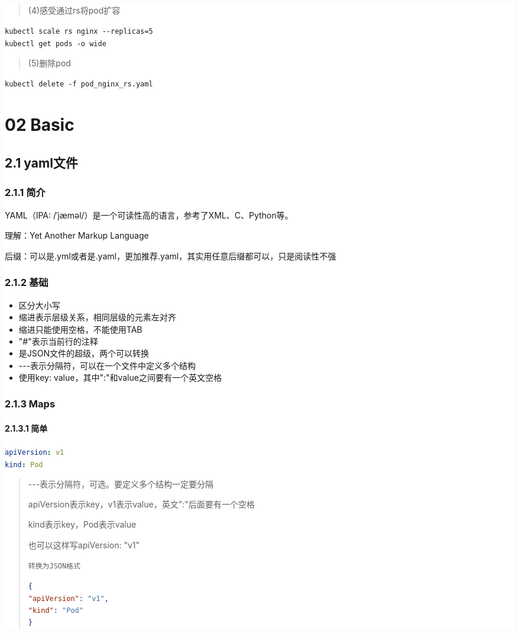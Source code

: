 > (4)感受通过rs将pod扩容

```
kubectl scale rs nginx --replicas=5
kubectl get pods -o wide
```

> (5)删除pod

```
kubectl delete -f pod_nginx_rs.yaml
```

# 02 Basic

## 2.1 yaml文件

### 2.1.1 简介

YAML（IPA: /ˈjæməl/）是一个可读性高的语言，参考了XML、C、Python等。

理解：Yet Another Markup Language

后缀：可以是.yml或者是.yaml，更加推荐.yaml，其实用任意后缀都可以，只是阅读性不强

### 2.1.2 基础

- 区分大小写
- 缩进表示层级关系，相同层级的元素左对齐
- 缩进只能使用空格，不能使用TAB
- "#"表示当前行的注释
- 是JSON文件的超级，两个可以转换
- ---表示分隔符，可以在一个文件中定义多个结构
- 使用key: value，其中":"和value之间要有一个英文空格

### 2.1.3 Maps

#### 2.1.3.1 简单

```yaml
apiVersion: v1
kind: Pod
```

> ---表示分隔符，可选。要定义多个结构一定要分隔
>
> apiVersion表示key，v1表示value，英文":"后面要有一个空格
>
> kind表示key，Pod表示value
>
> 也可以这样写apiVersion: "v1"
>
> `转换为JSON格式`
>
> ```json
> {
> "apiVersion": "v1",
> "kind": "Pod"
> }
> ```
